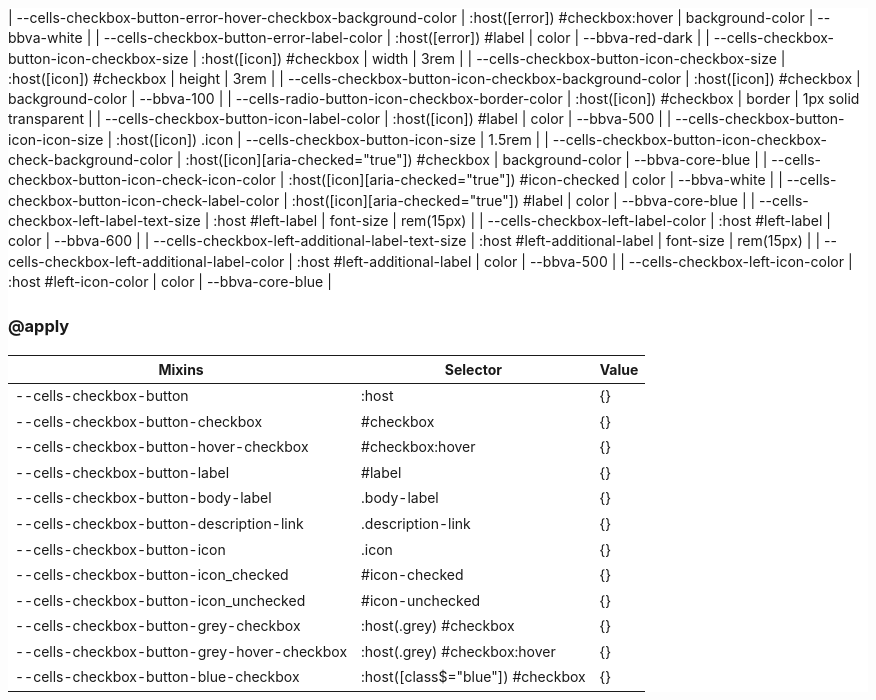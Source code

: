 | --cells-checkbox-button-error-hover-checkbox-background-color      | :host([error]) #checkbox:hover                                        | background-color                  | --bbva-white                                                     |
| --cells-checkbox-button-error-label-color                          | :host([error]) #label                                                 | color                             | --bbva-red-dark                                                  |
| --cells-checkbox-button-icon-checkbox-size                         | :host([icon]) #checkbox                                               | width                             | 3rem                                                             |
| --cells-checkbox-button-icon-checkbox-size                         | :host([icon]) #checkbox                                               | height                            | 3rem                                                             |
| --cells-checkbox-button-icon-checkbox-background-color             | :host([icon]) #checkbox                                               | background-color                  | --bbva-100                                                       |
| --cells-radio-button-icon-checkbox-border-color                    | :host([icon]) #checkbox                                               | border                            | 1px solid  transparent                                           |
| --cells-checkbox-button-icon-label-color                           | :host([icon]) #label                                                  | color                             | --bbva-500                                                       |
| --cells-checkbox-button-icon-icon-size                             | :host([icon]) .icon                                                   | --cells-checkbox-button-icon-size | 1.5rem                                                           |
| --cells-checkbox-button-icon-checkbox-check-background-color       | :host([icon][aria-checked="true"]) #checkbox                          | background-color                  | --bbva-core-blue                                                 |
| --cells-checkbox-button-icon-check-icon-color                      | :host([icon][aria-checked="true"]) #icon-checked                      | color                             | --bbva-white                                                     |
| --cells-checkbox-button-icon-check-label-color                     | :host([icon][aria-checked="true"]) #label                             | color                             | --bbva-core-blue                                                 |
| --cells-checkbox-left-label-text-size                              | :host #left-label                                                     | font-size                         | rem(15px)                                                        |
| --cells-checkbox-left-label-color                                  | :host #left-label                                                     | color                             | --bbva-600                                                       |
| --cells-checkbox-left-additional-label-text-size                   | :host #left-additional-label                                          | font-size                         | rem(15px)                                                        |
| --cells-checkbox-left-additional-label-color                       | :host #left-additional-label                                          | color                             | --bbva-500                                                       |
| --cells-checkbox-left-icon-color                                   | :host #left-icon-color                                                | color                             | --bbva-core-blue                                                 |
### @apply
| Mixins                                                | Selector                                                              | Value |
| ----------------------------------------------------- | --------------------------------------------------------------------- | ----- |
| --cells-checkbox-button                               | :host                                                                 | {}    |
| --cells-checkbox-button-checkbox                      | #checkbox                                                             | {}    |
| --cells-checkbox-button-hover-checkbox                | #checkbox:hover                                                       | {}    |
| --cells-checkbox-button-label                         | #label                                                                | {}    |
| --cells-checkbox-button-body-label                    | .body-label                                                           | {}    |
| --cells-checkbox-button-description-link              | .description-link                                                     | {}    |
| --cells-checkbox-button-icon                          | .icon                                                                 | {}    |
| --cells-checkbox-button-icon_checked                  | #icon-checked                                                         | {}    |
| --cells-checkbox-button-icon_unchecked                | #icon-unchecked                                                       | {}    |
| --cells-checkbox-button-grey-checkbox                 | :host(.grey) #checkbox                                                | {}    |
| --cells-checkbox-button-grey-hover-checkbox           | :host(.grey) #checkbox:hover                                          | {}    |
| --cells-checkbox-button-blue-checkbox                 | :host([class$="blue"]) #checkbox                                      | {}    |